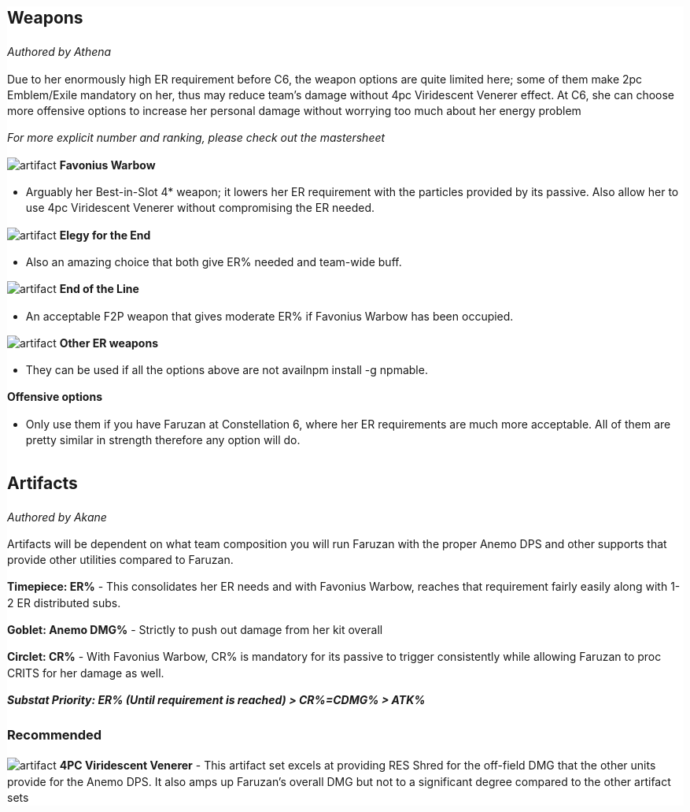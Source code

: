 ## Weapons
*Authored by Athena*

Due to her enormously high ER requirement before C6, the weapon options are quite limited here; some of them make 2pc Emblem/Exile mandatory on her, thus may reduce team’s damage without 4pc Viridescent Venerer effect. At C6, she can choose more offensive options to increase her personal damage without worrying too much about her energy problem

*For more explicit number and ranking, please check out the mastersheet*

![artifact](/faq/faruzan/wep1.png)
**Favonius Warbow**
- Arguably her Best-in-Slot 4* weapon; it lowers her ER requirement with the particles provided by its passive. Also allow her to use 4pc Viridescent Venerer without compromising the ER needed.

![artifact](/faq/faruzan/wep2.png)
**Elegy for the End**
- Also an amazing choice that both give ER% needed and team-wide buff. 

![artifact](/faq/faruzan/wep3.png)
**End of the Line**
- An acceptable F2P weapon that gives moderate ER% if Favonius Warbow has been occupied. 

![artifact](/faq/faruzan/wep4.png)
**Other ER weapons**
- They can be used if all the options above are not availnpm install -g npmable. 

**Offensive options**
- Only use them if you have Faruzan at Constellation 6, where her ER requirements are much more acceptable. All of them are pretty similar in strength therefore any option will do. 

## Artifacts
*Authored by Akane*

Artifacts will be dependent on what team composition you will run Faruzan with the proper Anemo DPS and other supports that provide other utilities compared to Faruzan.

**Timepiece: ER%** - This consolidates her ER needs and with Favonius Warbow, reaches that requirement fairly easily along with 1-2 ER distributed subs.

**Goblet: Anemo DMG%** - Strictly to push out damage from her kit overall

**Circlet: CR%** - With Favonius Warbow, CR% is mandatory for its passive to trigger consistently while allowing Faruzan to proc CRITS for her damage as well.

***Substat Priority: ER% (Until requirement is reached) > CR%=CDMG% > ATK%***

### Recommended

![artifact](/faq/faruzan/arti1.png)
**4PC Viridescent Venerer** - This artifact set excels at providing RES Shred for the off-field DMG that the other units provide for the Anemo DPS. It also amps up Faruzan’s overall DMG but not to a significant degree compared to the other artifact sets
